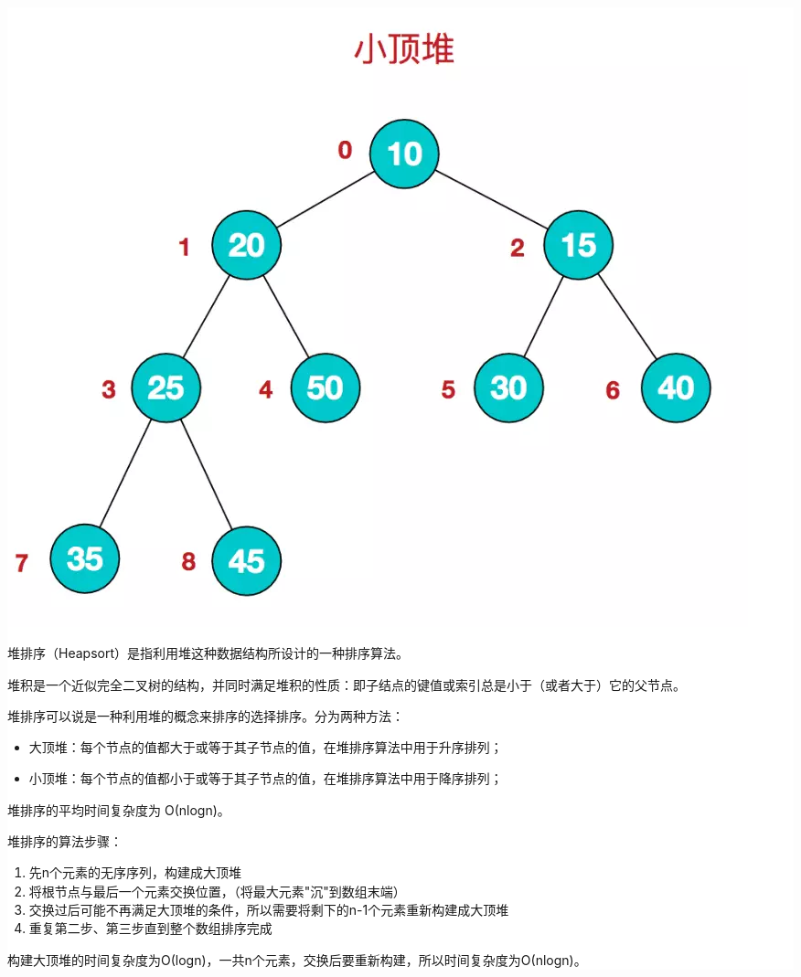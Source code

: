 ![4b3c85fa2e020548319a9514849d5524](排序与查找.resources/8BB47E8D-1BFB-4E73-A60C-986779D5385F.png)

堆排序（Heapsort）是指利用堆这种数据结构所设计的一种排序算法。

堆积是一个近似完全二叉树的结构，并同时满足堆积的性质：即子结点的键值或索引总是小于（或者大于）它的父节点。

堆排序可以说是一种利用堆的概念来排序的选择排序。分为两种方法：

* 大顶堆：每个节点的值都大于或等于其子节点的值，在堆排序算法中用于升序排列；

* 小顶堆：每个节点的值都小于或等于其子节点的值，在堆排序算法中用于降序排列；

堆排序的平均时间复杂度为 Ο(nlogn)。

堆排序的算法步骤：

1. 先n个元素的无序序列，构建成大顶堆
2. 将根节点与最后一个元素交换位置，（将最大元素"沉"到数组末端）
3. 交换过后可能不再满足大顶堆的条件，所以需要将剩下的n-1个元素重新构建成大顶堆
4. 重复第二步、第三步直到整个数组排序完成

构建大顶堆的时间复杂度为Ο(logn)，一共n个元素，交换后要重新构建，所以时间复杂度为Ο(nlogn)。


